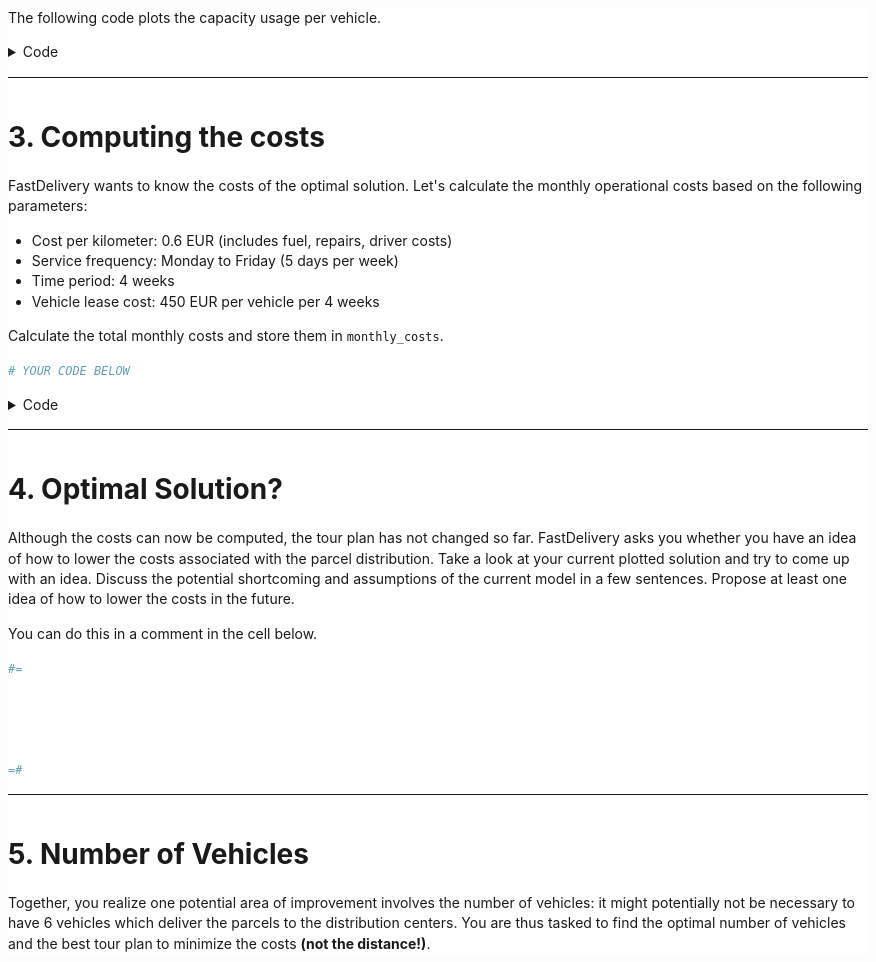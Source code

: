 The following code plots the capacity usage per vehicle.

<details class="code-fold"><summary>Code</summary></details>

------------------------------------------------------------------------

# 3. Computing the costs

FastDelivery wants to know the costs of the optimal solution. Let's calculate the monthly operational costs based on the following parameters:

-   Cost per kilometer: 0.6 EUR (includes fuel, repairs, driver costs)
-   Service frequency: Monday to Friday (5 days per week)
-   Time period: 4 weeks
-   Vehicle lease cost: 450 EUR per vehicle per 4 weeks

Calculate the total monthly costs and store them in `monthly_costs`.

``` julia
# YOUR CODE BELOW
```

<details class="code-fold"><summary>Code</summary></details>

------------------------------------------------------------------------

# 4. Optimal Solution?

Although the costs can now be computed, the tour plan has not changed so far. FastDelivery asks you whether you have an idea of how to lower the costs associated with the parcel distribution. Take a look at your current plotted solution and try to come up with an idea. Discuss the potential shortcoming and assumptions of the current model in a few sentences. Propose at least one idea of how to lower the costs in the future.

You can do this in a comment in the cell below.

``` julia
#=




=#
```

------------------------------------------------------------------------

# 5. Number of Vehicles

Together, you realize one potential area of improvement involves the number of vehicles: it might potentially not be necessary to have 6 vehicles which deliver the parcels to the distribution centers. You are thus tasked to find the optimal number of vehicles and the best tour plan to minimize the costs **(not the distance!)**.
